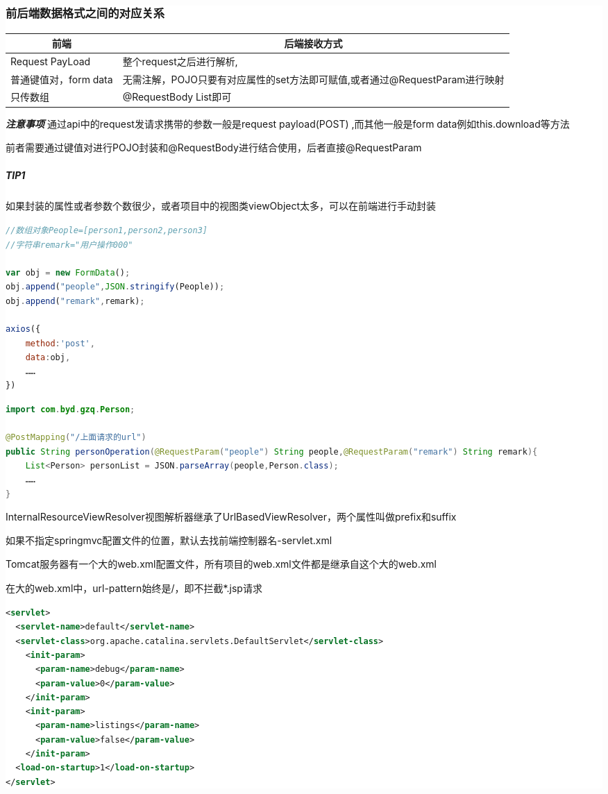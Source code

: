 ### 前后端数据格式之间的对应关系

| 前端                  | 后端接收方式                                                 |
| --------------------- | ------------------------------------------------------------ |
| Request PayLoad       | 整个request之后进行解析,                                     |
| 普通键值对，form data | 无需注解，POJO只要有对应属性的set方法即可赋值,或者通过@RequestParam进行映射 |
| 只传数组              | @RequestBody List<T>即可                                     |

***注意事项*** 通过api中的request发请求携带的参数一般是request payload(POST) ,而其他一般是form data例如this.download等方法

前者需要通过键值对进行POJO封装和@RequestBody进行结合使用，后者直接@RequestParam

##### TIP1

如果封装的属性或者参数个数很少，或者项目中的视图类viewObject太多，可以在前端进行手动封装

```javascript
//数组对象People=[person1,person2,person3]
//字符串remark="用户操作000"

var obj = new FormData();
obj.append("people",JSON.stringify(People));
obj.append("remark",remark);

axios({
    method:'post',
    data:obj,
    ……
})
```

```java
import com.byd.gzq.Person;

@PostMapping("/上面请求的url")
public String personOperation(@RequestParam("people") String people,@RequestParam("remark") String remark){
    List<Person> personList = JSON.parseArray(people,Person.class);
    ……
}
```



InternalResourceViewResolver视图解析器继承了UrlBasedViewResolver，两个属性叫做prefix和suffix

如果不指定springmvc配置文件的位置，默认去找前端控制器名-servlet.xml



Tomcat服务器有一个大的web.xml配置文件，所有项目的web.xml文件都是继承自这个大的web.xml

在大的web.xml中，url-pattern始终是/，即不拦截*.jsp请求

```xml
<servlet>
  <servlet-name>default</servlet-name>
  <servlet-class>org.apache.catalina.servlets.DefaultServlet</servlet-class>
    <init-param>
      <param-name>debug</param-name>
      <param-value>0</param-value>
    </init-param>
    <init-param>
      <param-name>listings</param-name>
      <param-value>false</param-value>
    </init-param>
  <load-on-startup>1</load-on-startup>
</servlet>

```